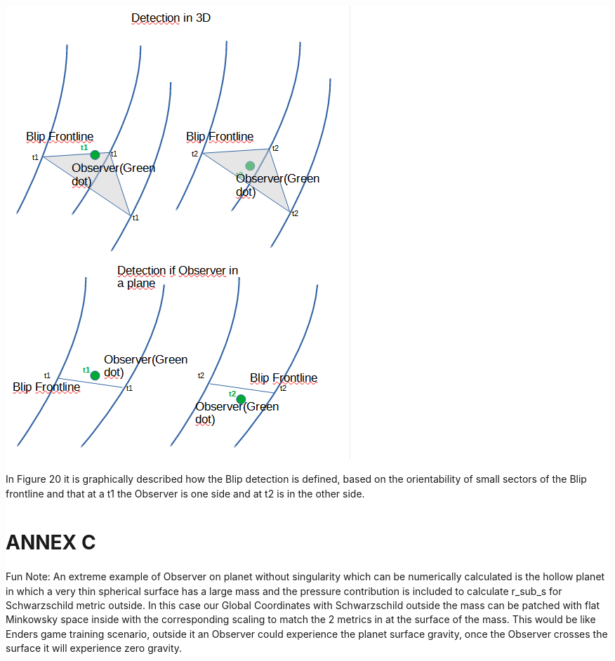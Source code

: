 ![Fig 20. Blip Observation by Observer in Volume and when Observer moves in a flat plane](Fig20.png "Blip detection by Observer")

In Figure 20 it is graphically described how the Blip detection is defined, based on the orientability of small sectors of the Blip frontline and that at a t1 the Observer is one side and at t2 is in the other side.

# ANNEX C

Fun Note: An extreme example of Observer on planet without singularity which can be numerically calculated is the hollow planet in which a very thin spherical surface has a large mass and the pressure contribution is included to calculate r_sub_s for Schwarzschild metric outside. In this case our Global Coordinates with Schwarzschild outside the mass can be patched with flat Minkowsky space inside with the corresponding scaling to match the 2 metrics in at the surface of the mass. This would be like Enders game training scenario, outside it an Observer could experience the planet surface gravity, once the Observer crosses the surface it will experience zero gravity.


